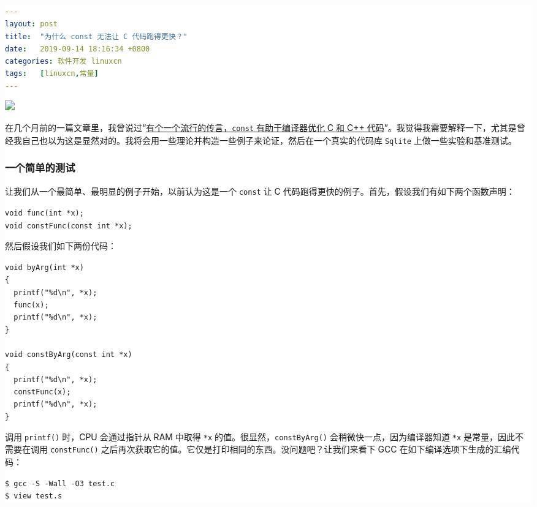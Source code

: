 ```yaml
---
layout: post
title:	"为什么 const 无法让 C 代码跑得更快？"
date:	2019-09-14 18:16:34 +0800 
categories:	软件开发 linuxcn 
tags:	[linuxcn,常量]
---
```



![](/Asserts/Images//attachment/album/201909/14/181535lsrt9t93k1c1n0mt.jpg)


在几个月前的一篇文章里，我曾说过“[有个一个流行的传言，`const` 有助于编译器优化 C 和 C++ 代码](https://theartofmachinery.com/2019/04/05/d_as_c_replacement.html#const-and-immutable)”。我觉得我需要解释一下，尤其是曾经我自己也以为这是显然对的。我将会用一些理论并构造一些例子来论证，然后在一个真实的代码库 `Sqlite` 上做一些实验和基准测试。


### 一个简单的测试


让我们从一个最简单、最明显的例子开始，以前认为这是一个 `const` 让 C 代码跑得更快的例子。首先，假设我们有如下两个函数声明：



```
void func(int *x);
void constFunc(const int *x);
```

然后假设我们如下两份代码：



```
void byArg(int *x)
{
  printf("%d\n", *x);
  func(x);
  printf("%d\n", *x);
}

void constByArg(const int *x)
{
  printf("%d\n", *x);
  constFunc(x);
  printf("%d\n", *x);
}
```

调用 `printf()` 时，CPU 会通过指针从 RAM 中取得 `*x` 的值。很显然，`constByArg()` 会稍微快一点，因为编译器知道 `*x` 是常量，因此不需要在调用 `constFunc()` 之后再次获取它的值。它仅是打印相同的东西。没问题吧？让我们来看下 GCC 在如下编译选项下生成的汇编代码：



```
$ gcc -S -Wall -O3 test.c
$ view test.s
```
